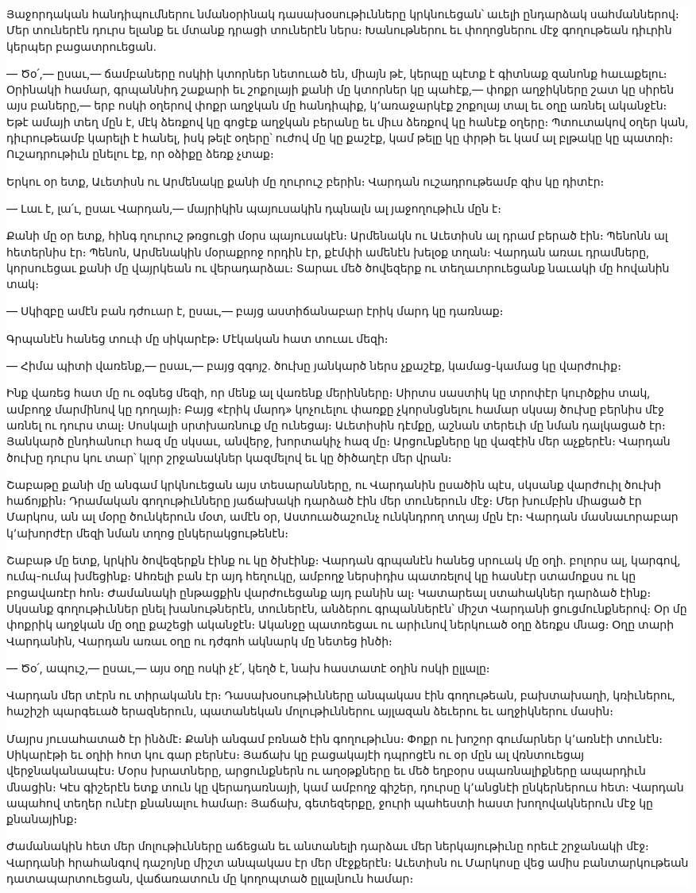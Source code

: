 Յաջորդական հանդիպումներու նմանօրինակ դասախօսութիւնները կրկնուեցան՝ աւելի ընդարձակ սահմաններով։ Մեր տուներէն դուրս ելանք եւ մտանք դրացի տուներէն ներս։ Խանութներու եւ փողոցներու մէջ գողութեան դիւրին կերպեր բացատրուեցան.

— Ծօ՛,— ըսաւ,— ճամբաները ոսկիի կտորներ նետուած են, միայն թէ, կերպը պէտք է գիտնաք զանոնք հաւաքելու։ Օրինակի համար, գրպաննիդ շաքարի եւ շոքոլայի քանի մը կտորներ կը պահէք,— փոքր աղջիկները շատ կը սիրեն այս բաները,— երբ ոսկի օղերով փոքր աղջկան մը հանդիպիք, կ՚առաջարկէք շոքոլայ տալ եւ օղը առնել ականջէն։ Եթէ ամայի տեղ մըն է, մէկ ձեռքով կը գոցէք աղջկան բերանը եւ միւս ձեռքով կը հանէք օղերը։ Պտուտակով օղեր կան, դիւրութեամբ կարելի է հանել, իսկ թելէ օղերը՝ ուժով մը կը քաշէք, կամ թելը կը փրթի եւ կամ ալ բլթակը կը պատռի։ Ուշադրութիւն ընելու էք, որ օձիքը ձեռք չտաք։

Երկու օր ետք, Աւետիսն ու Արմենակը քանի մը ղուրուշ բերին։ Վարդան ուշադրութեամբ զիս կը դիտէր։

— Լաւ է, լա՛ւ, ըսաւ Վարդան,— մայրիկին պայուսակին դպնալն ալ յաջողութիւն մըն է։

Քանի մը օր ետք, հինգ ղուրուշ թռցուցի մօրս պայուսակէն։ Արմենակն ու Աւետիսն ալ դրամ բերած էին։ Պենոնն ալ հետերնիս էր։ Պենոն, Արմենակին մօրաքրոջ որդին էր, քէմփի ամենէն խելօք տղան։ Վարդան առաւ դրամները, կորսուեցաւ քանի մը վայրկեան ու վերադարձաւ։ Տարաւ մեծ ծովեզերք ու տեղաւորուեցանք նաւակի մը հովանին տակ։

— Սկիզբը ամէն բան դժուար է, ըսաւ,— բայց աստիճանաբար էրիկ մարդ կը դառնաք։

Գրպանէն հանեց տուփ մը սիկարէթ։ Մէկական հատ տուաւ մեզի։

— Հիմա պիտի վառենք,— ըսաւ,— բայց զգոյշ. ծուխը յանկարծ ներս չքաշէք, կամաց-կամաց կը վարժուիք։

Ինք վառեց հատ մը ու օգնեց մեզի, որ մենք ալ վառենք մերինները։ Սիրտս սաստիկ կը տրոփէր կուրծքիս տակ, ամբողջ մարմինով կը դողայի։ Բայց «էրիկ մարդ» կոչուելու փառքը չկորսնցնելու համար սկսայ ծուխը բերնիս մէջ առնել ու դուրս տալ։ Սոսկալի սրտխառնուք մը ունեցայ։ Աւետիսին դէմքը, աշնան տերեւի մը նման դալկացած էր։ Յանկարծ ընդհանուր հազ մը սկսաւ, անվերջ, խորտակիչ հազ մը։ Արցունքները կը վազէին մեր աչքերէն։ Վարդան ծուխը դուրս կու տար՝ կլոր շրջանակներ կազմելով եւ կը ծիծաղէր մեր վրան։

Շաբաթը քանի մը անգամ կրկնուեցան այս տեսարանները, ու Վարդանին ըսածին պէս, սկսանք վարժուիլ ծուխի հաճոյքին։ Դրամական գողութիւնները յաճախակի դարձած էին մեր տուներուն մէջ։ Մեր խումբին միացած էր Մարկոս, ան ալ մօրը ծունկերուն մօտ, ամէն օր, Աստուածաշունչ ունկնդրող տղայ մըն էր։ Վարդան մասնաւորաբար կ՚ախորժէր մեզի նման տղոց ընկերակցութենէն։

Շաբաթ մը ետք, կրկին ծովեզերքն էինք ու կը ծխէինք։ Վարդան գրպանէն հանեց սրուակ մը օղի. բոլորս ալ, կարգով, ումպ-ումպ խմեցինք։ Ահռելի բան էր այդ հեղուկը, ամբողջ ներսիդիս պատռելով կը հասնէր ստամոքսս ու կը բոցավառէր հոն։ Ժամանակի ընթացքին վարժուեցանք այդ բանին ալ։ Կատարեալ ստահակներ դարձած էինք։ Սկսանք գողութիւններ ընել խանութներէն, տուներէն, անձերու գրպաններէն՝ միշտ Վարդանի ցուցմունքներով։ Օր մը փոքրիկ աղջկան մը օղը քաշեցի ականջէն։ Ականջը պատռեցաւ ու արիւնով ներկուած օղը ձեռքս մնաց։ Օղը տարի Վարդանին, Վարդան առաւ օղը ու դժգոհ ակնարկ մը նետեց ինծի։

— Ծօ՛, ապուշ,— ըսաւ,— այս օղը ոսկի չէ՛, կեղծ է, նախ հաստատէ օղին ոսկի ըլլալը։

Վարդան մեր տէրն ու տիրականն էր։ Դասախօսութիւնները անպակաս էին գողութեան, բախտախաղի, կռիւներու, հաշիշի պարգեւած երազներուն, պատանեկան մոլութիւններու այլազան ձեւերու եւ աղջիկներու մասին։

Մայրս յուսահատած էր ինձմէ։ Քանի անգամ բռնած էին գողութիւնս։ Փոքր ու խոշոր գումարներ կ՚առնէի տունէն։ Սիկարէթի եւ օղիի հոտ կու գար բերնէս։ Յաճախ կը բացակայէի դպրոցէն ու օր մըն ալ վռնտուեցայ վերջնականապէս։ Մօրս խրատները, արցունքներն ու աղօթքները եւ մեծ եղբօրս սպառնալիքները ապարդիւն մնացին։ Կէս գիշերէն ետք տուն կը վերադառնայի, կամ ամբողջ գիշեր, դուրսը կ՚անցնէի ընկերներուս հետ։ Վարդան ապահով տեղեր ունէր քնանալու համար։ Յաճախ, գետեզերքը, ջուրի պահեստի հաստ խողովակներուն մէջ կը քնանայինք։

Ժամանակին հետ մեր մոլութիւնները աճեցան եւ անտանելի դարձաւ մեր ներկայութիւնը որեւէ շրջանակի մէջ։ Վարդանի հրահանգով դաշոյնը միշտ անպակաս էր մեր մէջքերէն։ Աւետիսն ու Մարկոսը վեց ամիս բանտարկութեան դատապարտուեցան, վաճառատուն մը կողոպտած ըլլալնուն համար։
